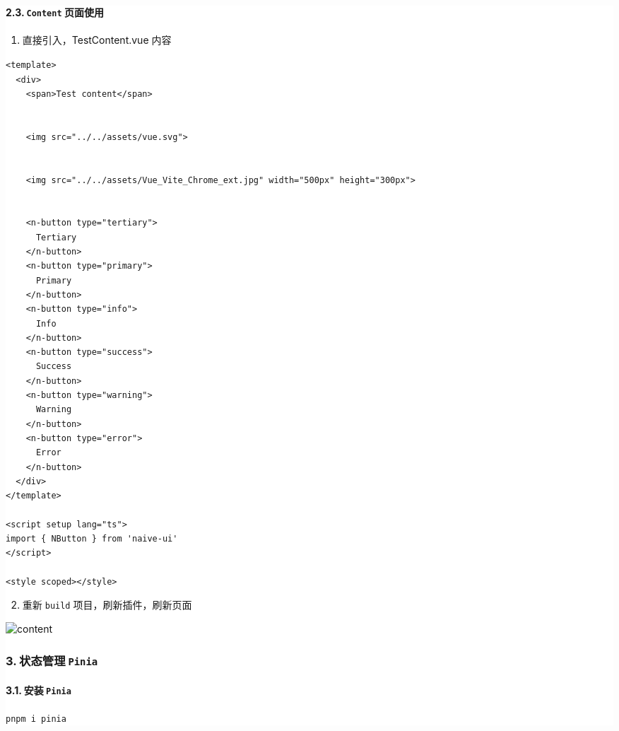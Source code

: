#### 2.3. `Content` 页面使用

1.  直接引入，TestContent.vue 内容

```vue
<template>
  <div>
    <span>Test content</span>
    

    <img src="../../assets/vue.svg">
    

    <img src="../../assets/Vue_Vite_Chrome_ext.jpg" width="500px" height="300px">
    

    <n-button type="tertiary">
      Tertiary
    </n-button>
    <n-button type="primary">
      Primary
    </n-button>
    <n-button type="info">
      Info
    </n-button>
    <n-button type="success">
      Success
    </n-button>
    <n-button type="warning">
      Warning
    </n-button>
    <n-button type="error">
      Error
    </n-button>
  </div>
</template>

<script setup lang="ts">
import { NButton } from 'naive-ui'
</script>

<style scoped></style>
```

2.  重新 `build` 项目，刷新插件，刷新页面

![content](/image-64.png)

### 3. 状态管理 `Pinia`

#### 3.1. 安装 `Pinia`

```shell
pnpm i pinia
```
